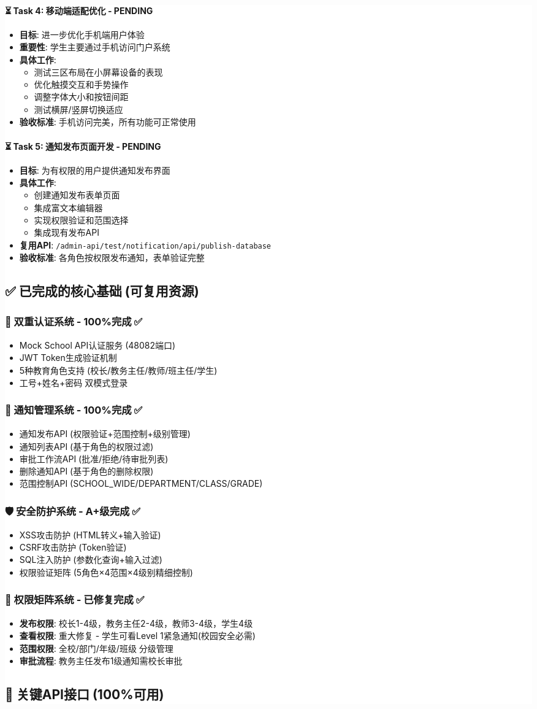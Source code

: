 #### **⏳ Task 4: 移动端适配优化** - PENDING
- **目标**: 进一步优化手机端用户体验
- **重要性**: 学生主要通过手机访问门户系统
- **具体工作**:
  - 测试三区布局在小屏幕设备的表现
  - 优化触摸交互和手势操作
  - 调整字体大小和按钮间距
  - 测试横屏/竖屏切换适应
- **验收标准**: 手机访问完美，所有功能可正常使用

#### **⏳ Task 5: 通知发布页面开发** - PENDING
- **目标**: 为有权限的用户提供通知发布界面
- **具体工作**:
  - 创建通知发布表单页面
  - 集成富文本编辑器
  - 实现权限验证和范围选择
  - 集成现有发布API
- **复用API**: `/admin-api/test/notification/api/publish-database`
- **验收标准**: 各角色按权限发布通知，表单验证完整

## ✅ 已完成的核心基础 (可复用资源)

### **🔐 双重认证系统** - 100%完成 ✅
- Mock School API认证服务 (48082端口) 
- JWT Token生成验证机制
- 5种教育角色支持 (校长/教务主任/教师/班主任/学生)
- 工号+姓名+密码 双模式登录

### **📢 通知管理系统** - 100%完成 ✅  
- 通知发布API (权限验证+范围控制+级别管理)
- 通知列表API (基于角色的权限过滤)
- 审批工作流API (批准/拒绝/待审批列表)
- 删除通知API (基于角色的删除权限)
- 范围控制API (SCHOOL_WIDE/DEPARTMENT/CLASS/GRADE)

### **🛡️ 安全防护系统** - A+级完成 ✅
- XSS攻击防护 (HTML转义+输入验证)
- CSRF攻击防护 (Token验证)  
- SQL注入防护 (参数化查询+输入过滤)
- 权限验证矩阵 (5角色×4范围×4级别精细控制)

### **🎯 权限矩阵系统** - 已修复完成 ✅
- **发布权限**: 校长1-4级，教务主任2-4级，教师3-4级，学生4级
- **查看权限**: 重大修复 - 学生可看Level 1紧急通知(校园安全必需)
- **范围权限**: 全校/部门/年级/班级 分级管理
- **审批流程**: 教务主任发布1级通知需校长审批

## 🔑 关键API接口 (100%可用)
